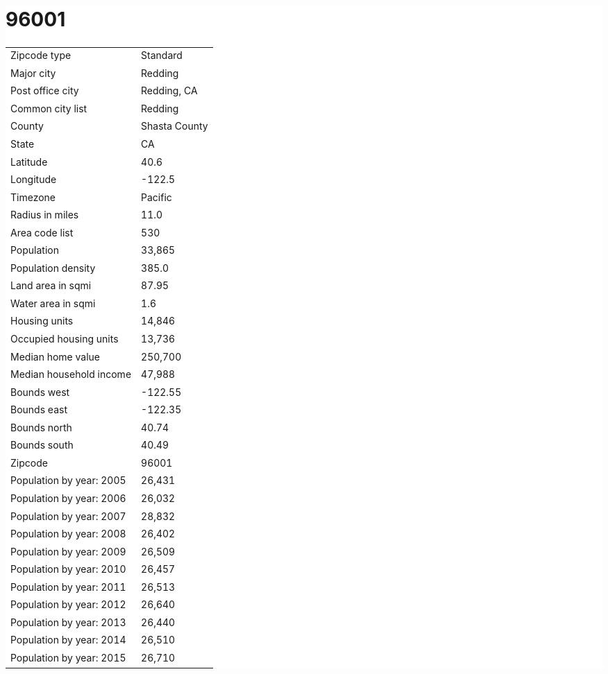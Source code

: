 96001
=====
|||
|--|--|
|Zipcode type|Standard|
|Major city|Redding|
|Post office city|Redding, CA|
|Common city list|Redding|
|County|Shasta County|
|State|CA|
|Latitude|40.6|
|Longitude|-122.5|
|Timezone|Pacific|
|Radius in miles|11.0|
|Area code list|530|
|Population|33,865|
|Population density|385.0|
|Land area in sqmi|87.95|
|Water area in sqmi|1.6|
|Housing units|14,846|
|Occupied housing units|13,736|
|Median home value|250,700|
|Median household income|47,988|
|Bounds west|-122.55|
|Bounds east|-122.35|
|Bounds north|40.74|
|Bounds south|40.49|
|Zipcode|96001|
|Population by year: 2005|26,431|
|Population by year: 2006|26,032|
|Population by year: 2007|28,832|
|Population by year: 2008|26,402|
|Population by year: 2009|26,509|
|Population by year: 2010|26,457|
|Population by year: 2011|26,513|
|Population by year: 2012|26,640|
|Population by year: 2013|26,440|
|Population by year: 2014|26,510|
|Population by year: 2015|26,710|